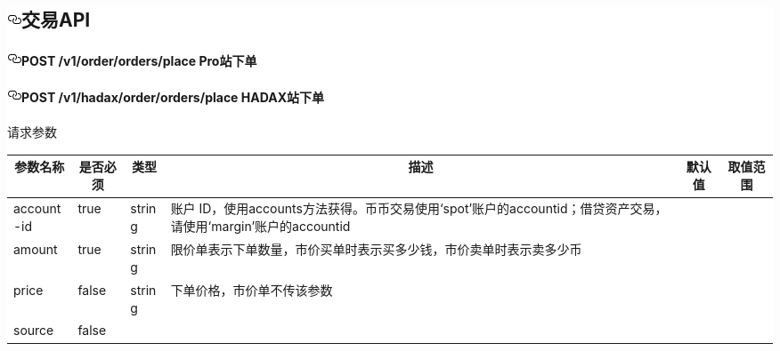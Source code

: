 <h2>
<a id="user-content-交易api" class="anchor" href="#%E4%BA%A4%E6%98%93api" aria-hidden="true"><svg class="octicon octicon-link" viewBox="0 0 16 16" version="1.1" width="16" height="16" aria-hidden="true"><path fill-rule="evenodd" d="M4 9h1v1H4c-1.5 0-3-1.69-3-3.5S2.55 3 4 3h4c1.45 0 3 1.69 3 3.5 0 1.41-.91 2.72-2 3.25V8.59c.58-.45 1-1.27 1-2.09C10 5.22 8.98 4 8 4H4c-.98 0-2 1.22-2 2.5S3 9 4 9zm9-3h-1v1h1c1 0 2 1.22 2 2.5S13.98 12 13 12H9c-.98 0-2-1.22-2-2.5 0-.83.42-1.64 1-2.09V6.25c-1.09.53-2 1.84-2 3.25C6 11.31 7.55 13 9 13h4c1.45 0 3-1.69 3-3.5S14.5 6 13 6z"></path></svg></a>交易API</h2>
<h4>
<a id="user-content-post-v1orderordersplace-pro站下单" class="anchor" href="#post-v1orderordersplace-pro%E7%AB%99%E4%B8%8B%E5%8D%95" aria-hidden="true"><svg class="octicon octicon-link" viewBox="0 0 16 16" version="1.1" width="16" height="16" aria-hidden="true"><path fill-rule="evenodd" d="M4 9h1v1H4c-1.5 0-3-1.69-3-3.5S2.55 3 4 3h4c1.45 0 3 1.69 3 3.5 0 1.41-.91 2.72-2 3.25V8.59c.58-.45 1-1.27 1-2.09C10 5.22 8.98 4 8 4H4c-.98 0-2 1.22-2 2.5S3 9 4 9zm9-3h-1v1h1c1 0 2 1.22 2 2.5S13.98 12 13 12H9c-.98 0-2-1.22-2-2.5 0-.83.42-1.64 1-2.09V6.25c-1.09.53-2 1.84-2 3.25C6 11.31 7.55 13 9 13h4c1.45 0 3-1.69 3-3.5S14.5 6 13 6z"></path></svg></a>POST /v1/order/orders/place Pro站下单</h4>
<h4>
<a id="user-content-post-v1hadaxorderordersplace-hadax站下单" class="anchor" href="#post-v1hadaxorderordersplace-hadax%E7%AB%99%E4%B8%8B%E5%8D%95" aria-hidden="true"><svg class="octicon octicon-link" viewBox="0 0 16 16" version="1.1" width="16" height="16" aria-hidden="true"><path fill-rule="evenodd" d="M4 9h1v1H4c-1.5 0-3-1.69-3-3.5S2.55 3 4 3h4c1.45 0 3 1.69 3 3.5 0 1.41-.91 2.72-2 3.25V8.59c.58-.45 1-1.27 1-2.09C10 5.22 8.98 4 8 4H4c-.98 0-2 1.22-2 2.5S3 9 4 9zm9-3h-1v1h1c1 0 2 1.22 2 2.5S13.98 12 13 12H9c-.98 0-2-1.22-2-2.5 0-.83.42-1.64 1-2.09V6.25c-1.09.53-2 1.84-2 3.25C6 11.31 7.55 13 9 13h4c1.45 0 3-1.69 3-3.5S14.5 6 13 6z"></path></svg></a>POST /v1/hadax/order/orders/place HADAX站下单</h4>
<p>请求参数</p>
<table>
<thead>
<tr>
<th>参数名称</th>
<th>是否必须</th>
<th>类型</th>
<th>描述</th>
<th>默认值</th>
<th>取值范围</th>
</tr>
</thead>
<tbody>
<tr>
<td>account-id</td>
<td>true</td>
<td>string</td>
<td>账户 ID，使用accounts方法获得。币币交易使用‘spot’账户的accountid；借贷资产交易，请使用‘margin’账户的accountid</td>
<td></td>
<td></td>
</tr>
<tr>
<td>amount</td>
<td>true</td>
<td>string</td>
<td>限价单表示下单数量，市价买单时表示买多少钱，市价卖单时表示卖多少币</td>
<td></td>
<td></td>
</tr>
<tr>
<td>price</td>
<td>false</td>
<td>string</td>
<td>下单价格，市价单不传该参数</td>
<td></td>
<td></td>
</tr>
<tr>
<td>source</td>
<td>false</td>